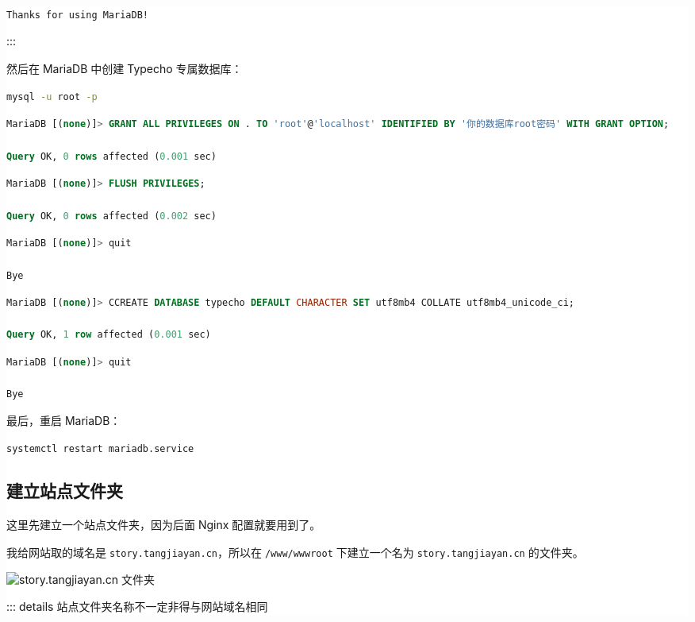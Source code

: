 ```
Thanks for using MariaDB!
```

:::

然后在 MariaDB 中创建 Typecho 专属数据库：

```bash
mysql -u root -p
```

```sql
MariaDB [(none)]> GRANT ALL PRIVILEGES ON . TO 'root'@'localhost' IDENTIFIED BY '你的数据库root密码' WITH GRANT OPTION;

Query OK, 0 rows affected (0.001 sec)
```

```sql
MariaDB [(none)]> FLUSH PRIVILEGES;

Query OK, 0 rows affected (0.002 sec)
```

```sql
MariaDB [(none)]> quit

Bye
```

```sql
MariaDB [(none)]> CCREATE DATABASE typecho DEFAULT CHARACTER SET utf8mb4 COLLATE utf8mb4_unicode_ci;

Query OK, 1 row affected (0.001 sec)
```

```sql
MariaDB [(none)]> quit

Bye
```

最后，重启 MariaDB：

```bash
systemctl restart mariadb.service
```

## 建立站点文件夹

这里先建立一个站点文件夹，因为后面 Nginx 配置就要用到了。

我给网站取的域名是 `story.tangjiayan.cn`，所以在 `/www/wwwroot` 下建立一个名为 `story.tangjiayan.cn` 的文件夹。

![story.tangjiayan.cn 文件夹](https://cdn.tangjiayan.com/notes/web-build/typecho/site-folder.png)

::: details 站点文件夹名称不一定非得与网站域名相同
